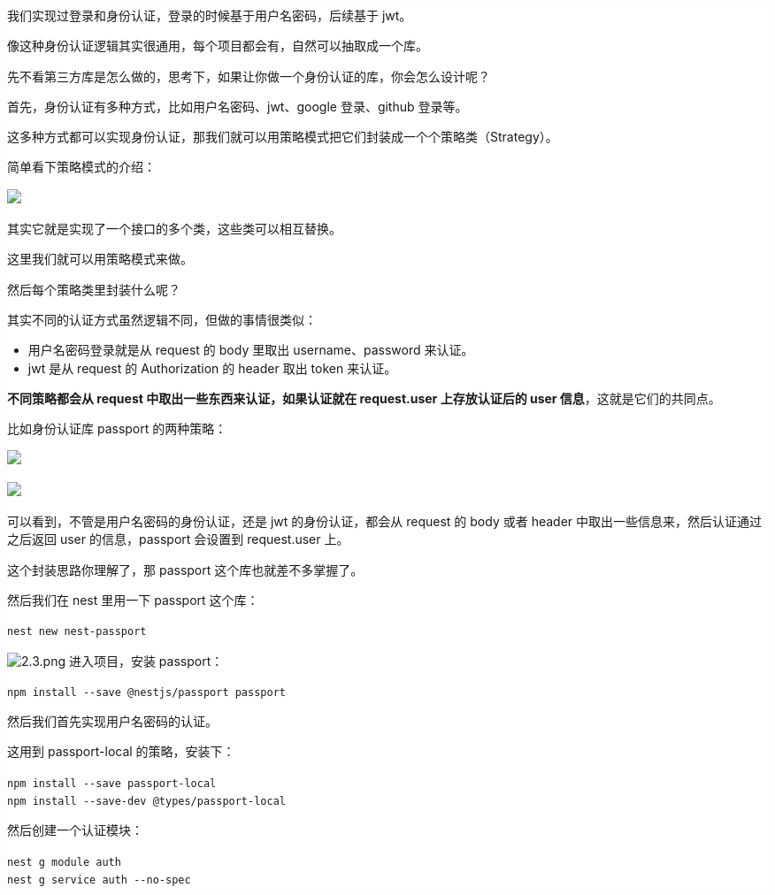 我们实现过登录和身份认证，登录的时候基于用户名密码，后续基于 jwt。

像这种身份认证逻辑其实很通用，每个项目都会有，自然可以抽取成一个库。

先不看第三方库是怎么做的，思考下，如果让你做一个身份认证的库，你会怎么设计呢？

首先，身份认证有多种方式，比如用户名密码、jwt、google 登录、github 登录等。

这多种方式都可以实现身份认证，那我们就可以用策略模式把它们封装成一个个策略类（Strategy）。

简单看下策略模式的介绍：

![](./image/73-1.png)

其实它就是实现了一个接口的多个类，这些类可以相互替换。

这里我们就可以用策略模式来做。

然后每个策略类里封装什么呢？

其实不同的认证方式虽然逻辑不同，但做的事情很类似：

- 用户名密码登录就是从 request 的 body 里取出 username、password 来认证。
- jwt 是从 request 的 Authorization 的 header 取出 token 来认证。

**不同策略都会从 request 中取出一些东西来认证，如果认证就在 request.user 上存放认证后的 user 信息**，这就是它们的共同点。

比如身份认证库 passport 的两种策略：

![](./image/73-2.png)

![](./image/73-3.png)

可以看到，不管是用户名密码的身份认证，还是 jwt 的身份认证，都会从 request 的 body 或者 header 中取出一些信息来，然后认证通过之后返回 user 的信息，passport 会设置到 request.user 上。

这个封装思路你理解了，那 passport 这个库也就差不多掌握了。

然后我们在 nest 里用一下 passport 这个库：

```
nest new nest-passport
```

![2.3.png](./image/73-4.png)
进入项目，安装 passport：

```
npm install --save @nestjs/passport passport
```
然后我们首先实现用户名密码的认证。

这用到 passport-local 的策略，安装下：

```
npm install --save passport-local
npm install --save-dev @types/passport-local
```
然后创建一个认证模块：

```
nest g module auth
nest g service auth --no-spec
```
